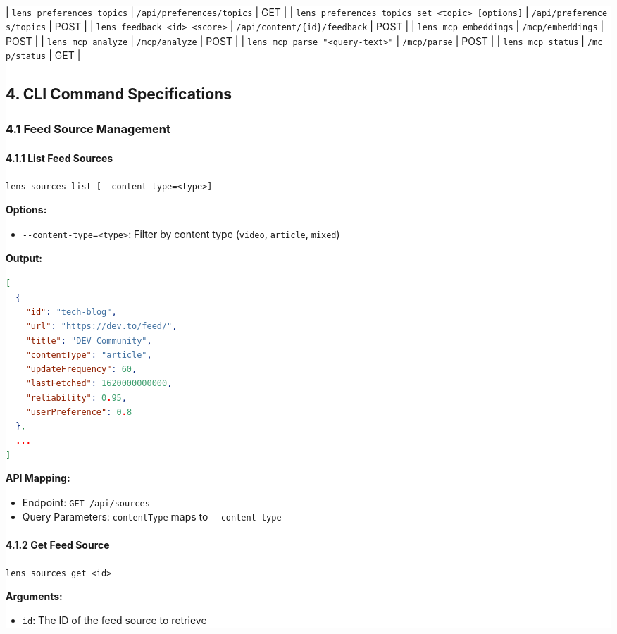 | `lens preferences topics` | `/api/preferences/topics` | GET |
| `lens preferences topics set <topic> [options]` | `/api/preferences/topics` | POST |
| `lens feedback <id> <score>` | `/api/content/{id}/feedback` | POST |
| `lens mcp embeddings` | `/mcp/embeddings` | POST |
| `lens mcp analyze` | `/mcp/analyze` | POST |
| `lens mcp parse "<query-text>"` | `/mcp/parse` | POST |
| `lens mcp status` | `/mcp/status` | GET |

## 4. CLI Command Specifications

### 4.1 Feed Source Management

#### 4.1.1 List Feed Sources

```
lens sources list [--content-type=<type>]
```

**Options:**
- `--content-type=<type>`: Filter by content type (`video`, `article`, `mixed`)

**Output:**
```json
[
  {
    "id": "tech-blog",
    "url": "https://dev.to/feed/",
    "title": "DEV Community",
    "contentType": "article",
    "updateFrequency": 60,
    "lastFetched": 1620000000000,
    "reliability": 0.95,
    "userPreference": 0.8
  },
  ...
]
```

**API Mapping:**
- Endpoint: `GET /api/sources`
- Query Parameters: `contentType` maps to `--content-type`

#### 4.1.2 Get Feed Source

```
lens sources get <id>
```

**Arguments:**
- `id`: The ID of the feed source to retrieve
